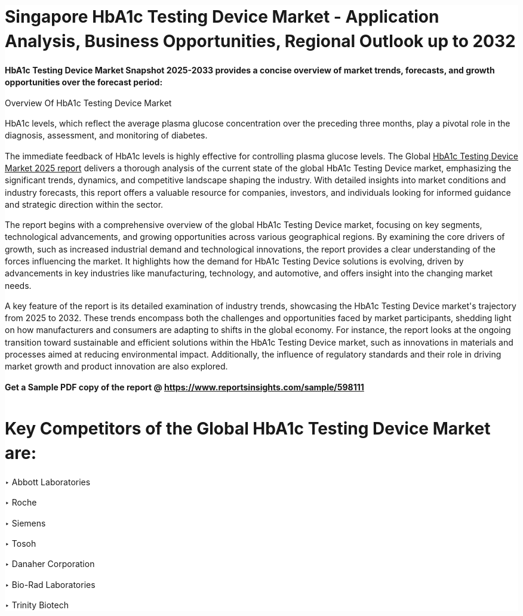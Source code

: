 # Singapore HbA1c Testing Device Market - Application Analysis, Business Opportunities, Regional Outlook up to 2032

<strong>HbA1c Testing Device Market Snapshot 2025-2033 provides a concise overview of market trends, forecasts, and growth opportunities over the forecast period:</strong>

Overview Of HbA1c Testing Device Market

HbA1c levels, which reflect the average plasma glucose concentration over the preceding three months, play a pivotal role in the diagnosis, assessment, and monitoring of diabetes. 

The immediate feedback of HbA1c levels is highly effective for controlling plasma glucose levels. The Global <a href=https://www.reportsinsights.com/sample/598111>HbA1c Testing Device Market 2025 report</a> delivers a thorough analysis of the current state of the global HbA1c Testing Device market, emphasizing the significant trends, dynamics, and competitive landscape shaping the industry. With detailed insights into market conditions and industry forecasts, this report offers a valuable resource for companies, investors, and individuals looking for informed guidance and strategic direction within the sector.

The report begins with a comprehensive overview of the global HbA1c Testing Device market, focusing on key segments, technological advancements, and growing opportunities across various geographical regions. By examining the core drivers of growth, such as increased industrial demand and technological innovations, the report provides a clear understanding of the forces influencing the market. It highlights how the demand for HbA1c Testing Device solutions is evolving, driven by advancements in key industries like manufacturing, technology, and automotive, and offers insight into the changing market needs.

A key feature of the report is its detailed examination of industry trends, showcasing the HbA1c Testing Device market's trajectory from 2025 to 2032. These trends encompass both the challenges and opportunities faced by market participants, shedding light on how manufacturers and consumers are adapting to shifts in the global economy. For instance, the report looks at the ongoing transition toward sustainable and efficient solutions within the HbA1c Testing Device market, such as innovations in materials and processes aimed at reducing environmental impact. Additionally, the influence of regulatory standards and their role in driving market growth and product innovation are also explored.

<strong>Get a Sample PDF copy of the report @ <a href=https://www.reportsinsights.com/sample/598111>https://www.reportsinsights.com/sample/598111</a></strong>

# <strong>Key Competitors of the Global HbA1c Testing Device Market are:</strong>

‣ Abbott Laboratories

‣ Roche

‣ Siemens

‣ Tosoh

‣ Danaher Corporation

‣ Bio-Rad Laboratories

‣ Trinity Biotech
